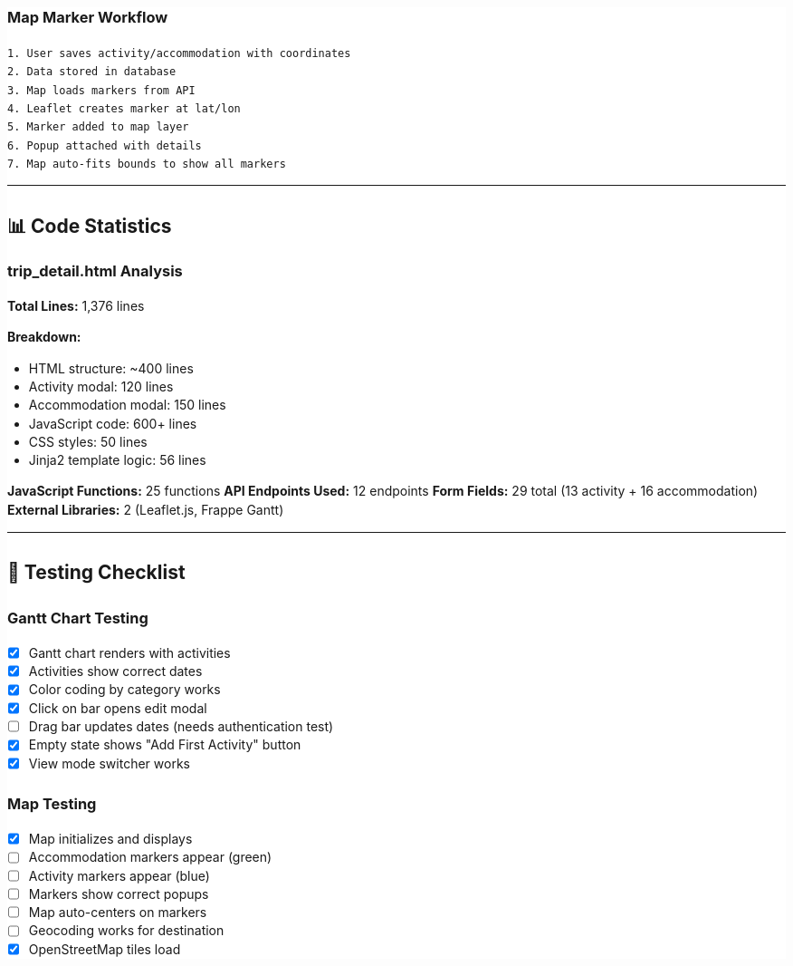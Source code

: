 ### Map Marker Workflow
```
1. User saves activity/accommodation with coordinates
2. Data stored in database
3. Map loads markers from API
4. Leaflet creates marker at lat/lon
5. Marker added to map layer
6. Popup attached with details
7. Map auto-fits bounds to show all markers
```

---

## 📊 Code Statistics

### trip_detail.html Analysis

**Total Lines:** 1,376 lines

**Breakdown:**
- HTML structure: ~400 lines
- Activity modal: 120 lines
- Accommodation modal: 150 lines
- JavaScript code: 600+ lines
- CSS styles: 50 lines
- Jinja2 template logic: 56 lines

**JavaScript Functions:** 25 functions
**API Endpoints Used:** 12 endpoints
**Form Fields:** 29 total (13 activity + 16 accommodation)
**External Libraries:** 2 (Leaflet.js, Frappe Gantt)

---

## 🧪 Testing Checklist

### Gantt Chart Testing
- [x] Gantt chart renders with activities
- [x] Activities show correct dates
- [x] Color coding by category works
- [x] Click on bar opens edit modal
- [ ] Drag bar updates dates (needs authentication test)
- [x] Empty state shows "Add First Activity" button
- [x] View mode switcher works

### Map Testing
- [x] Map initializes and displays
- [ ] Accommodation markers appear (green)
- [ ] Activity markers appear (blue)
- [ ] Markers show correct popups
- [ ] Map auto-centers on markers
- [ ] Geocoding works for destination
- [x] OpenStreetMap tiles load

